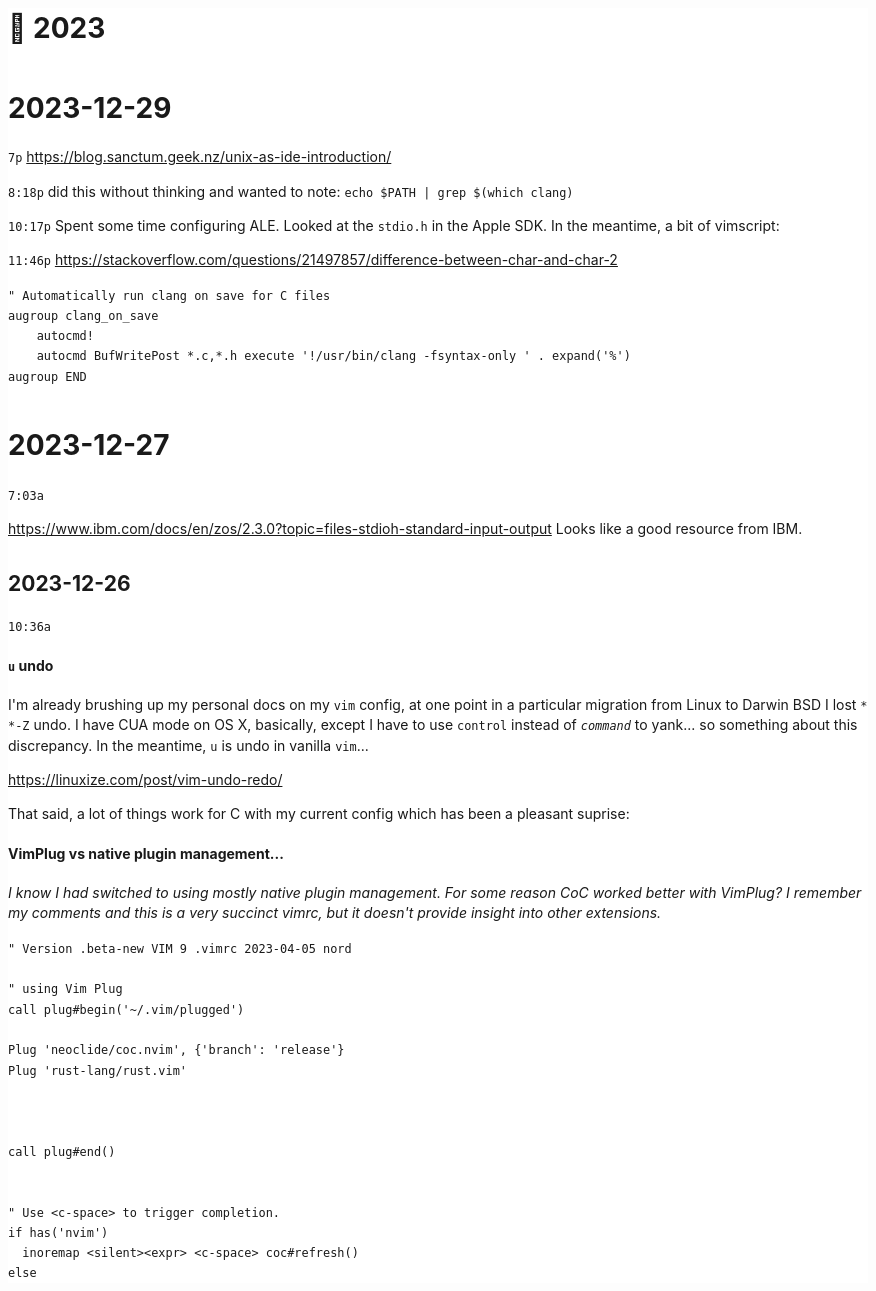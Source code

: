 # 🦉 2023

# 2023-12-29

`7p` https://blog.sanctum.geek.nz/unix-as-ide-introduction/ 

`8:18p` did this without thinking and wanted to note: `echo $PATH | grep $(which clang)`

`10:17p` Spent some time configuring ALE. Looked at the `stdio.h` in the Apple SDK. In the meantime, a bit of vimscript:

`11:46p` https://stackoverflow.com/questions/21497857/difference-between-char-and-char-2 

```
" Automatically run clang on save for C files 
augroup clang_on_save 
	autocmd! 
	autocmd BufWritePost *.c,*.h execute '!/usr/bin/clang -fsyntax-only ' . expand('%') 
augroup END
```

# 2023-12-27

`7:03a`

https://www.ibm.com/docs/en/zos/2.3.0?topic=files-stdioh-standard-input-output
Looks like a good resource from IBM. 
## 2023-12-26

`10:36a`
#### `u` undo

I'm already brushing up my personal docs on my `vim` config, at one point in a particular migration from Linux to Darwin BSD I lost `**-Z` undo. I have CUA mode on OS X, basically, except I have to use `control` instead of *`command`* to yank... so something about this discrepancy. In the meantime, `u` is undo in vanilla `vim`... 

https://linuxize.com/post/vim-undo-redo/

That said, a lot of things work for C with my current config which has been a pleasant suprise:

#### VimPlug vs native plugin management...
*I know I had switched to using mostly native plugin management. For some reason CoC worked better with VimPlug? I remember my comments and this is a very succinct vimrc, but it doesn't provide insight into other extensions.*

```
" Version .beta-new VIM 9 .vimrc 2023-04-05 nord

" using Vim Plug
call plug#begin('~/.vim/plugged')

Plug 'neoclide/coc.nvim', {'branch': 'release'}
Plug 'rust-lang/rust.vim'



call plug#end()


" Use <c-space> to trigger completion.
if has('nvim')
  inoremap <silent><expr> <c-space> coc#refresh()
else
```